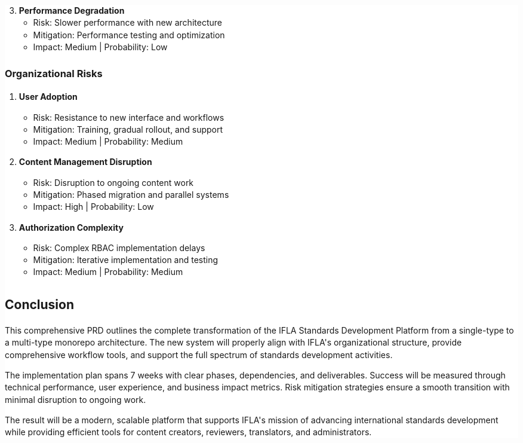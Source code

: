 3. **Performance Degradation**
   - Risk: Slower performance with new architecture
   - Mitigation: Performance testing and optimization
   - Impact: Medium | Probability: Low

### Organizational Risks
1. **User Adoption**
   - Risk: Resistance to new interface and workflows
   - Mitigation: Training, gradual rollout, and support
   - Impact: Medium | Probability: Medium

2. **Content Management Disruption**
   - Risk: Disruption to ongoing content work
   - Mitigation: Phased migration and parallel systems
   - Impact: High | Probability: Low

3. **Authorization Complexity**
   - Risk: Complex RBAC implementation delays
   - Mitigation: Iterative implementation and testing
   - Impact: Medium | Probability: Medium

## Conclusion

This comprehensive PRD outlines the complete transformation of the IFLA Standards Development Platform from a single-type to a multi-type monorepo architecture. The new system will properly align with IFLA's organizational structure, provide comprehensive workflow tools, and support the full spectrum of standards development activities.

The implementation plan spans 7 weeks with clear phases, dependencies, and deliverables. Success will be measured through technical performance, user experience, and business impact metrics. Risk mitigation strategies ensure a smooth transition with minimal disruption to ongoing work.

The result will be a modern, scalable platform that supports IFLA's mission of advancing international standards development while providing efficient tools for content creators, reviewers, translators, and administrators.